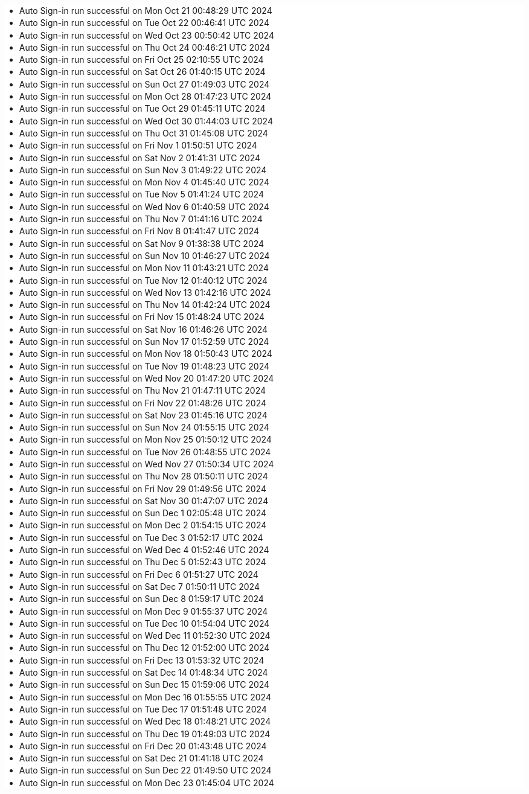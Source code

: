- Auto Sign-in run successful on Mon Oct 21 00:48:29 UTC 2024
- Auto Sign-in run successful on Tue Oct 22 00:46:41 UTC 2024
- Auto Sign-in run successful on Wed Oct 23 00:50:42 UTC 2024
- Auto Sign-in run successful on Thu Oct 24 00:46:21 UTC 2024
- Auto Sign-in run successful on Fri Oct 25 02:10:55 UTC 2024
- Auto Sign-in run successful on Sat Oct 26 01:40:15 UTC 2024
- Auto Sign-in run successful on Sun Oct 27 01:49:03 UTC 2024
- Auto Sign-in run successful on Mon Oct 28 01:47:23 UTC 2024
- Auto Sign-in run successful on Tue Oct 29 01:45:11 UTC 2024
- Auto Sign-in run successful on Wed Oct 30 01:44:03 UTC 2024
- Auto Sign-in run successful on Thu Oct 31 01:45:08 UTC 2024
- Auto Sign-in run successful on Fri Nov  1 01:50:51 UTC 2024
- Auto Sign-in run successful on Sat Nov  2 01:41:31 UTC 2024
- Auto Sign-in run successful on Sun Nov  3 01:49:22 UTC 2024
- Auto Sign-in run successful on Mon Nov  4 01:45:40 UTC 2024
- Auto Sign-in run successful on Tue Nov  5 01:41:24 UTC 2024
- Auto Sign-in run successful on Wed Nov  6 01:40:59 UTC 2024
- Auto Sign-in run successful on Thu Nov  7 01:41:16 UTC 2024
- Auto Sign-in run successful on Fri Nov  8 01:41:47 UTC 2024
- Auto Sign-in run successful on Sat Nov  9 01:38:38 UTC 2024
- Auto Sign-in run successful on Sun Nov 10 01:46:27 UTC 2024
- Auto Sign-in run successful on Mon Nov 11 01:43:21 UTC 2024
- Auto Sign-in run successful on Tue Nov 12 01:40:12 UTC 2024
- Auto Sign-in run successful on Wed Nov 13 01:42:16 UTC 2024
- Auto Sign-in run successful on Thu Nov 14 01:42:24 UTC 2024
- Auto Sign-in run successful on Fri Nov 15 01:48:24 UTC 2024
- Auto Sign-in run successful on Sat Nov 16 01:46:26 UTC 2024
- Auto Sign-in run successful on Sun Nov 17 01:52:59 UTC 2024
- Auto Sign-in run successful on Mon Nov 18 01:50:43 UTC 2024
- Auto Sign-in run successful on Tue Nov 19 01:48:23 UTC 2024
- Auto Sign-in run successful on Wed Nov 20 01:47:20 UTC 2024
- Auto Sign-in run successful on Thu Nov 21 01:47:11 UTC 2024
- Auto Sign-in run successful on Fri Nov 22 01:48:26 UTC 2024
- Auto Sign-in run successful on Sat Nov 23 01:45:16 UTC 2024
- Auto Sign-in run successful on Sun Nov 24 01:55:15 UTC 2024
- Auto Sign-in run successful on Mon Nov 25 01:50:12 UTC 2024
- Auto Sign-in run successful on Tue Nov 26 01:48:55 UTC 2024
- Auto Sign-in run successful on Wed Nov 27 01:50:34 UTC 2024
- Auto Sign-in run successful on Thu Nov 28 01:50:11 UTC 2024
- Auto Sign-in run successful on Fri Nov 29 01:49:56 UTC 2024
- Auto Sign-in run successful on Sat Nov 30 01:47:07 UTC 2024
- Auto Sign-in run successful on Sun Dec  1 02:05:48 UTC 2024
- Auto Sign-in run successful on Mon Dec  2 01:54:15 UTC 2024
- Auto Sign-in run successful on Tue Dec  3 01:52:17 UTC 2024
- Auto Sign-in run successful on Wed Dec  4 01:52:46 UTC 2024
- Auto Sign-in run successful on Thu Dec  5 01:52:43 UTC 2024
- Auto Sign-in run successful on Fri Dec  6 01:51:27 UTC 2024
- Auto Sign-in run successful on Sat Dec  7 01:50:11 UTC 2024
- Auto Sign-in run successful on Sun Dec  8 01:59:17 UTC 2024
- Auto Sign-in run successful on Mon Dec  9 01:55:37 UTC 2024
- Auto Sign-in run successful on Tue Dec 10 01:54:04 UTC 2024
- Auto Sign-in run successful on Wed Dec 11 01:52:30 UTC 2024
- Auto Sign-in run successful on Thu Dec 12 01:52:00 UTC 2024
- Auto Sign-in run successful on Fri Dec 13 01:53:32 UTC 2024
- Auto Sign-in run successful on Sat Dec 14 01:48:34 UTC 2024
- Auto Sign-in run successful on Sun Dec 15 01:59:06 UTC 2024
- Auto Sign-in run successful on Mon Dec 16 01:55:55 UTC 2024
- Auto Sign-in run successful on Tue Dec 17 01:51:48 UTC 2024
- Auto Sign-in run successful on Wed Dec 18 01:48:21 UTC 2024
- Auto Sign-in run successful on Thu Dec 19 01:49:03 UTC 2024
- Auto Sign-in run successful on Fri Dec 20 01:43:48 UTC 2024
- Auto Sign-in run successful on Sat Dec 21 01:41:18 UTC 2024
- Auto Sign-in run successful on Sun Dec 22 01:49:50 UTC 2024
- Auto Sign-in run successful on Mon Dec 23 01:45:04 UTC 2024